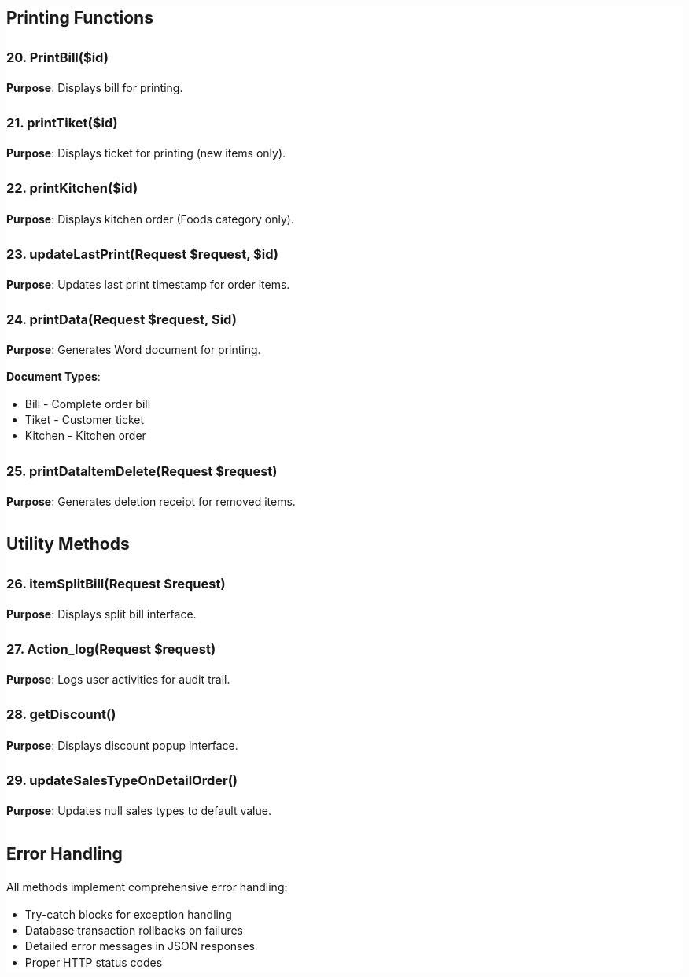 ## Printing Functions

### 20. PrintBill($id)
**Purpose**: Displays bill for printing.

### 21. printTiket($id)
**Purpose**: Displays ticket for printing (new items only).

### 22. printKitchen($id)
**Purpose**: Displays kitchen order (Foods category only).

### 23. updateLastPrint(Request $request, $id)
**Purpose**: Updates last print timestamp for order items.

### 24. printData(Request $request, $id)
**Purpose**: Generates Word document for printing.

**Document Types**:
- Bill - Complete order bill
- Tiket - Customer ticket
- Kitchen - Kitchen order

### 25. printDataItemDelete(Request $request)
**Purpose**: Generates deletion receipt for removed items.

## Utility Methods

### 26. itemSplitBill(Request $request)
**Purpose**: Displays split bill interface.

### 27. Action_log(Request $request)
**Purpose**: Logs user activities for audit trail.

### 28. getDiscount()
**Purpose**: Displays discount popup interface.

### 29. updateSalesTypeOnDetailOrder()
**Purpose**: Updates null sales types to default value.

## Error Handling

All methods implement comprehensive error handling:
- Try-catch blocks for exception handling
- Database transaction rollbacks on failures
- Detailed error messages in JSON responses
- Proper HTTP status codes
